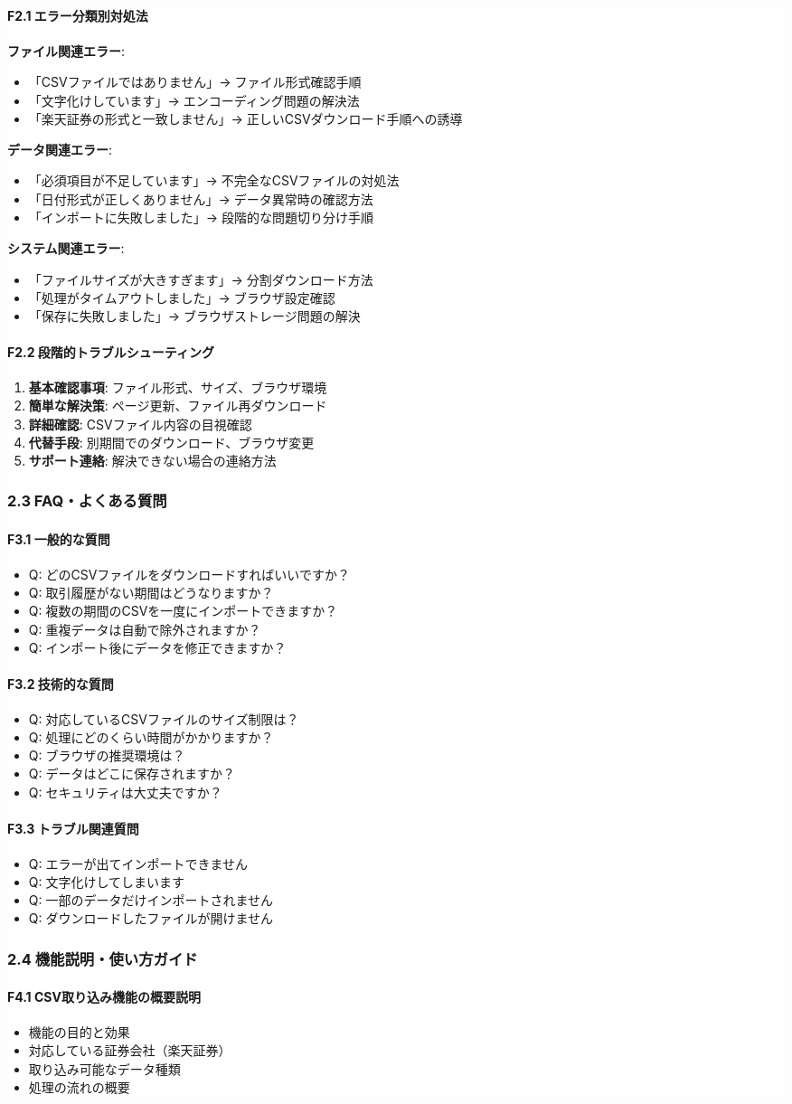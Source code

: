 #### F2.1 エラー分類別対処法
**ファイル関連エラー**:
- 「CSVファイルではありません」→ ファイル形式確認手順
- 「文字化けしています」→ エンコーディング問題の解決法
- 「楽天証券の形式と一致しません」→ 正しいCSVダウンロード手順への誘導

**データ関連エラー**:
- 「必須項目が不足しています」→ 不完全なCSVファイルの対処法
- 「日付形式が正しくありません」→ データ異常時の確認方法
- 「インポートに失敗しました」→ 段階的な問題切り分け手順

**システム関連エラー**:
- 「ファイルサイズが大きすぎます」→ 分割ダウンロード方法
- 「処理がタイムアウトしました」→ ブラウザ設定確認
- 「保存に失敗しました」→ ブラウザストレージ問題の解決

#### F2.2 段階的トラブルシューティング
1. **基本確認事項**: ファイル形式、サイズ、ブラウザ環境
2. **簡単な解決策**: ページ更新、ファイル再ダウンロード
3. **詳細確認**: CSVファイル内容の目視確認
4. **代替手段**: 別期間でのダウンロード、ブラウザ変更
5. **サポート連絡**: 解決できない場合の連絡方法

### 2.3 FAQ・よくある質問

#### F3.1 一般的な質問
- Q: どのCSVファイルをダウンロードすればいいですか？
- Q: 取引履歴がない期間はどうなりますか？
- Q: 複数の期間のCSVを一度にインポートできますか？
- Q: 重複データは自動で除外されますか？
- Q: インポート後にデータを修正できますか？

#### F3.2 技術的な質問
- Q: 対応しているCSVファイルのサイズ制限は？
- Q: 処理にどのくらい時間がかかりますか？
- Q: ブラウザの推奨環境は？
- Q: データはどこに保存されますか？
- Q: セキュリティは大丈夫ですか？

#### F3.3 トラブル関連質問
- Q: エラーが出てインポートできません
- Q: 文字化けしてしまいます
- Q: 一部のデータだけインポートされません
- Q: ダウンロードしたファイルが開けません

### 2.4 機能説明・使い方ガイド

#### F4.1 CSV取り込み機能の概要説明
- 機能の目的と効果
- 対応している証券会社（楽天証券）
- 取り込み可能なデータ種類
- 処理の流れの概要
